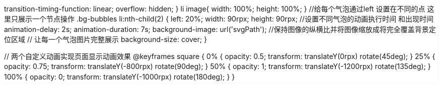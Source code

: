   <span class="hljs-attribute">transition-timing-function</span>: linear;
  <span class="hljs-attribute">overflow</span>: hidden;
}
<span class="hljs-selector-tag">li</span> <span class="hljs-selector-tag">image</span>{
  <span class="hljs-attribute">width</span>: <span class="hljs-number">100%</span>;
  <span class="hljs-attribute">height</span>: <span class="hljs-number">100%</span>;
}
//&#x7ED9;&#x6BCF;&#x4E2A;&#x6C14;&#x6CE1;&#x901A;&#x8FC7;<span class="hljs-selector-tag">left</span> &#x8BBE;&#x7F6E;&#x5728;&#x4E0D;&#x540C;&#x7684;&#x70B9; &#x8FD9;&#x91CC;&#x53EA;&#x5C55;&#x793A;&#x4E00;&#x4E2A;&#x8282;&#x70B9;&#x64CD;&#x4F5C;
<span class="hljs-selector-class">.bg-bubbles</span> <span class="hljs-selector-tag">li</span><span class="hljs-selector-pseudo">:nth-child(2)</span> {
  <span class="hljs-attribute">left</span>: <span class="hljs-number">20%</span>;
  <span class="hljs-attribute">width</span>: <span class="hljs-number">90</span>rpx;
  <span class="hljs-attribute">height</span>: <span class="hljs-number">90</span>rpx;
//&#x8BBE;&#x7F6E;&#x4E0D;&#x540C;&#x6C14;&#x6CE1;&#x7684;&#x52A8;&#x753B;&#x6267;&#x884C;&#x65F6;&#x95F4; &#x548C;&#x51FA;&#x73B0;&#x65F6;&#x95F4;
  <span class="hljs-attribute">animation-delay</span>: <span class="hljs-number">2s</span>;
  <span class="hljs-attribute">animation-duration</span>: <span class="hljs-number">7s</span>;
  <span class="hljs-attribute">background-image</span>: <span class="hljs-built_in">url</span>(<span class="hljs-string">&apos;svgPath&apos;</span>); //&#x4FDD;&#x6301;&#x56FE;&#x50CF;&#x7684;&#x7EB5;&#x6A2A;&#x6BD4;&#x5E76;&#x5C06;&#x56FE;&#x50CF;&#x7F29;&#x653E;&#x6210;&#x5C06;&#x5B8C;&#x5168;&#x8986;&#x76D6;&#x80CC;&#x666F;&#x5B9A;&#x4F4D;&#x533A;&#x57DF;
  // &#x8BA9;&#x6BCF;&#x4E00;&#x4E2A;&#x6C14;&#x6CE1;&#x56FE;&#x7247;&#x5B8C;&#x6574;&#x5C55;&#x793A;
  <span class="hljs-attribute">background-size</span>: cover;
}

// &#x4E24;&#x4E2A;&#x81EA;&#x5B9A;&#x4E49;&#x52A8;&#x753B;&#x5B9E;&#x73B0;&#x9875;&#x9762;&#x663E;&#x793A;&#x52A8;&#x753B;&#x6548;&#x679C;
@<span class="hljs-keyword">keyframes</span> square {
  0% {
    <span class="hljs-attribute">opacity</span>: <span class="hljs-number">0.5</span>;
    <span class="hljs-attribute">transform</span>: <span class="hljs-built_in">translateY</span>(0rpx) <span class="hljs-built_in">rotate</span>(45deg);
  }
  25% {
    <span class="hljs-attribute">opacity</span>: <span class="hljs-number">0.75</span>;
    <span class="hljs-attribute">transform</span>: <span class="hljs-built_in">translateY</span>(-800rpx) <span class="hljs-built_in">rotate</span>(90deg);
  }
  50% {
    <span class="hljs-attribute">opacity</span>: <span class="hljs-number">1</span>;
    <span class="hljs-attribute">transform</span>: <span class="hljs-built_in">translateY</span>(-1200rpx) <span class="hljs-built_in">rotate</span>(135deg);
  }
  100% {
    <span class="hljs-attribute">opacity</span>: <span class="hljs-number">0</span>;
    <span class="hljs-attribute">transform</span>: <span class="hljs-built_in">translateY</span>(-1000rpx) <span class="hljs-built_in">rotate</span>(180deg);
  }
}
